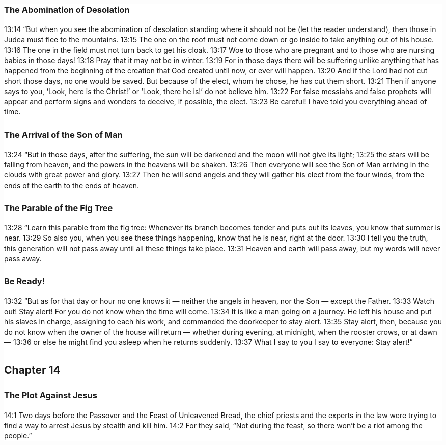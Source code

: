 ### The Abomination of Desolation

<a name="13:14">13:14</a> “But when you see the abomination of desolation standing where it should not be (let the reader understand), then those in Judea must flee to the mountains. <a name="13:15">13:15</a> The one on the roof must not come down or go inside to take anything out of his house. <a name="13:16">13:16</a> The one in the field must not turn back to get his cloak. <a name="13:17">13:17</a> Woe to those who are pregnant and to those who are nursing babies in those days! <a name="13:18">13:18</a> Pray that it may not be in winter. <a name="13:19">13:19</a> For in those days there will be suffering unlike anything that has happened from the beginning of the creation that God created until now, or ever will happen. <a name="13:20">13:20</a> And if the Lord had not cut short those days, no one would be saved. But because of the elect, whom he chose, he has cut them short. <a name="13:21">13:21</a> Then if anyone says to you, ‘Look, here is the Christ!’ or ‘Look, there he is!’ do not believe him. <a name="13:22">13:22</a> For false messiahs and false prophets will appear and perform signs and wonders to deceive, if possible, the elect. <a name="13:23">13:23</a> Be careful! I have told you everything ahead of time.

### The Arrival of the Son of Man

<a name="13:24">13:24</a> “But in those days, after the suffering, the sun will be darkened and the moon will not give its light; <a name="13:25">13:25</a> the stars will be falling from heaven, and the powers in the heavens will be shaken. <a name="13:26">13:26</a> Then everyone will see the Son of Man arriving in the clouds with great power and glory. <a name="13:27">13:27</a> Then he will send angels and they will gather his elect from the four winds, from the ends of the earth to the ends of heaven.

### The Parable of the Fig Tree

<a name="13:28">13:28</a> “Learn this parable from the fig tree: Whenever its branch becomes tender and puts out its leaves, you know that summer is near. <a name="13:29">13:29</a> So also you, when you see these things happening, know that he is near, right at the door. <a name="13:30">13:30</a> I tell you the truth, this generation will not pass away until all these things take place. <a name="13:31">13:31</a> Heaven and earth will pass away, but my words will never pass away.

### Be Ready!

<a name="13:32">13:32</a> “But as for that day or hour no one knows it — neither the angels in heaven, nor the Son — except the Father. <a name="13:33">13:33</a> Watch out! Stay alert! For you do not know when the time will come. <a name="13:34">13:34</a> It is like a man going on a journey. He left his house and put his slaves in charge, assigning to each his work, and commanded the doorkeeper to stay alert. <a name="13:35">13:35</a> Stay alert, then, because you do not know when the owner of the house will return — whether during evening, at midnight, when the rooster crows, or at dawn — <a name="13:36">13:36</a> or else he might find you asleep when he returns suddenly. <a name="13:37">13:37</a> What I say to you I say to everyone: Stay alert!”

## Chapter 14

### The Plot Against Jesus

<a name="14:1">14:1</a> Two days before the Passover and the Feast of Unleavened Bread, the chief priests and the experts in the law were trying to find a way to arrest Jesus by stealth and kill him. <a name="14:2">14:2</a> For they said, “Not during the feast, so there won’t be a riot among the people.”
